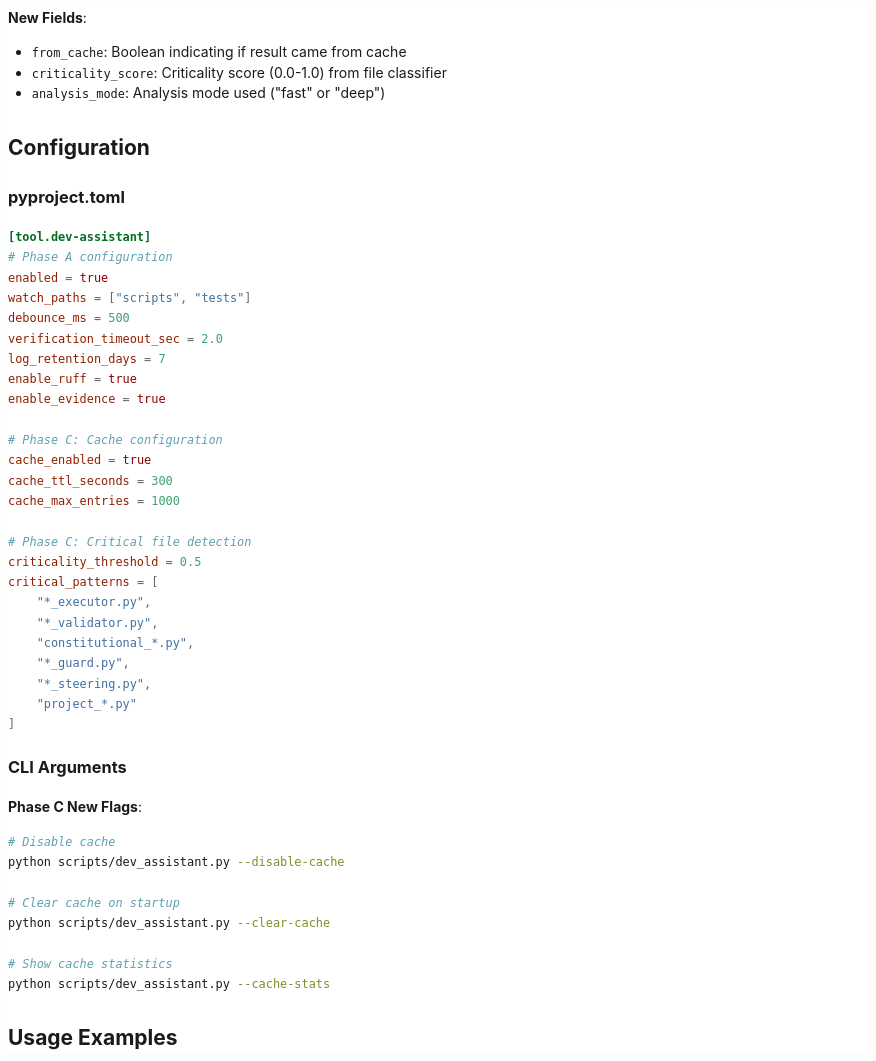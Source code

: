 **New Fields**:
- `from_cache`: Boolean indicating if result came from cache
- `criticality_score`: Criticality score (0.0-1.0) from file classifier
- `analysis_mode`: Analysis mode used ("fast" or "deep")

## Configuration

### pyproject.toml

```toml
[tool.dev-assistant]
# Phase A configuration
enabled = true
watch_paths = ["scripts", "tests"]
debounce_ms = 500
verification_timeout_sec = 2.0
log_retention_days = 7
enable_ruff = true
enable_evidence = true

# Phase C: Cache configuration
cache_enabled = true
cache_ttl_seconds = 300
cache_max_entries = 1000

# Phase C: Critical file detection
criticality_threshold = 0.5
critical_patterns = [
    "*_executor.py",
    "*_validator.py",
    "constitutional_*.py",
    "*_guard.py",
    "*_steering.py",
    "project_*.py"
]
```

### CLI Arguments

**Phase C New Flags**:
```bash
# Disable cache
python scripts/dev_assistant.py --disable-cache

# Clear cache on startup
python scripts/dev_assistant.py --clear-cache

# Show cache statistics
python scripts/dev_assistant.py --cache-stats
```

## Usage Examples
